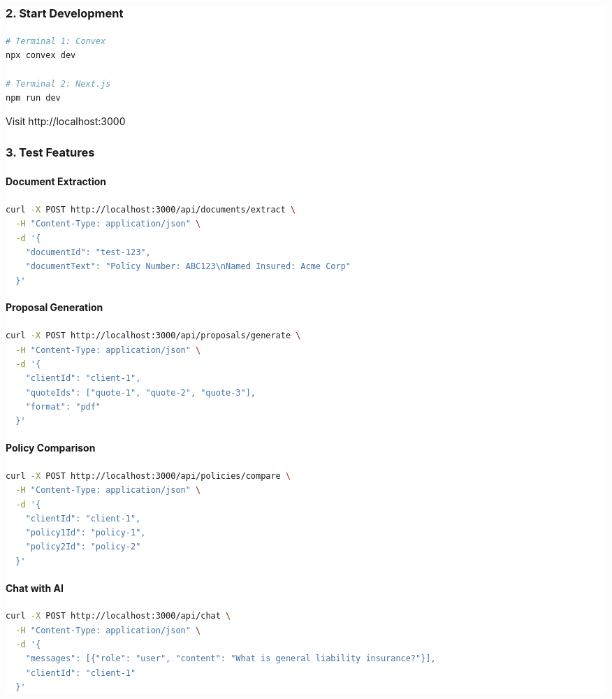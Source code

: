 ### 2. Start Development

```bash
# Terminal 1: Convex
npx convex dev

# Terminal 2: Next.js
npm run dev
```

Visit http://localhost:3000

### 3. Test Features

#### Document Extraction
```bash
curl -X POST http://localhost:3000/api/documents/extract \
  -H "Content-Type: application/json" \
  -d '{
    "documentId": "test-123",
    "documentText": "Policy Number: ABC123\nNamed Insured: Acme Corp"
  }'
```

#### Proposal Generation
```bash
curl -X POST http://localhost:3000/api/proposals/generate \
  -H "Content-Type: application/json" \
  -d '{
    "clientId": "client-1",
    "quoteIds": ["quote-1", "quote-2", "quote-3"],
    "format": "pdf"
  }'
```

#### Policy Comparison
```bash
curl -X POST http://localhost:3000/api/policies/compare \
  -H "Content-Type: application/json" \
  -d '{
    "clientId": "client-1",
    "policy1Id": "policy-1",
    "policy2Id": "policy-2"
  }'
```

#### Chat with AI
```bash
curl -X POST http://localhost:3000/api/chat \
  -H "Content-Type: application/json" \
  -d '{
    "messages": [{"role": "user", "content": "What is general liability insurance?"}],
    "clientId": "client-1"
  }'
```
